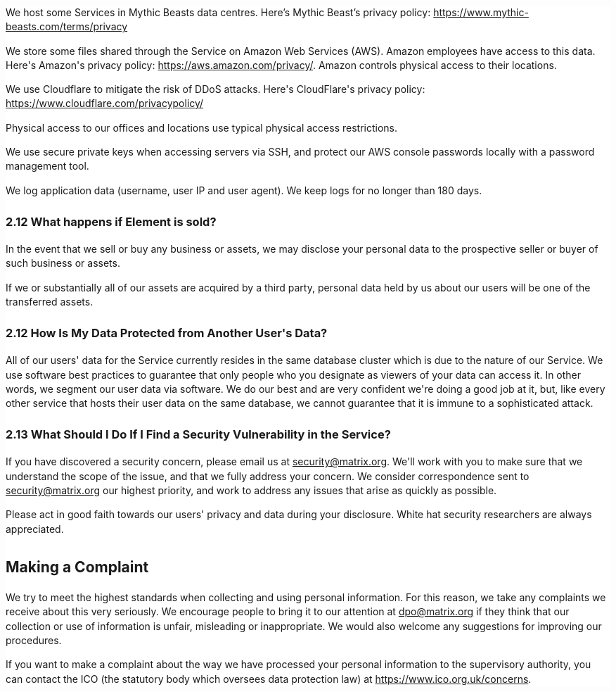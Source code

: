 We host some Services in Mythic Beasts data centres. Here’s Mythic Beast’s privacy policy: https://www.mythic-beasts.com/terms/privacy

We store some files shared through the Service on Amazon Web Services (AWS). Amazon employees have access to this data. Here's Amazon's privacy policy: https://aws.amazon.com/privacy/. Amazon controls physical access to their locations.

We use Cloudflare to mitigate the risk of DDoS attacks. Here's CloudFlare's privacy policy: https://www.cloudflare.com/privacypolicy/

Physical access to our offices and locations use typical physical access restrictions.

We use secure private keys when accessing servers via SSH, and protect our AWS console passwords locally with a password management tool.

We log application data (username, user IP and user agent). We keep logs for no longer than 180 days.

### 2.12 What happens if Element is sold?

In the event that we sell or buy any business or assets, we may disclose your personal data to the prospective seller or buyer of such business or assets.

If we or substantially all of our assets are acquired by a third party, personal data held by us about our users will be one of the transferred assets.

### 2.12 How Is My Data Protected from Another User's Data?

All of our users' data for the Service currently resides in the same database cluster which is due to the nature of our Service. We use software best practices to guarantee that only people who you designate as viewers of your data can access it. In other words, we segment our user data via software. We do our best and are very confident we're doing a good job at it, but, like every other service that hosts their user data on the same database, we cannot guarantee that it is immune to a sophisticated attack.

### 2.13 What Should I Do If I Find a Security Vulnerability in the Service?

If you have discovered a security concern, please email us at security@matrix.org. We'll work with you to make sure that we understand the scope of the issue, and that we fully address your concern. We consider correspondence sent to security@matrix.org our highest priority, and work to address any issues that arise as quickly as possible.

Please act in good faith towards our users' privacy and data during your disclosure. White hat security researchers are always appreciated.

## Making a Complaint

We try to meet the highest standards when collecting and using personal information. For this reason, we take any complaints we receive about this very seriously. We encourage people to bring it to our attention at [dpo@matrix.org](dpo@matrix.org) if they think that our collection or use of information is unfair, misleading or inappropriate. We would also welcome any suggestions for improving our procedures.

If you want to make a complaint about the way we have processed your personal information to the supervisory authority, you can contact the ICO (the statutory body which oversees data protection law) at https://www.ico.org.uk/concerns.
